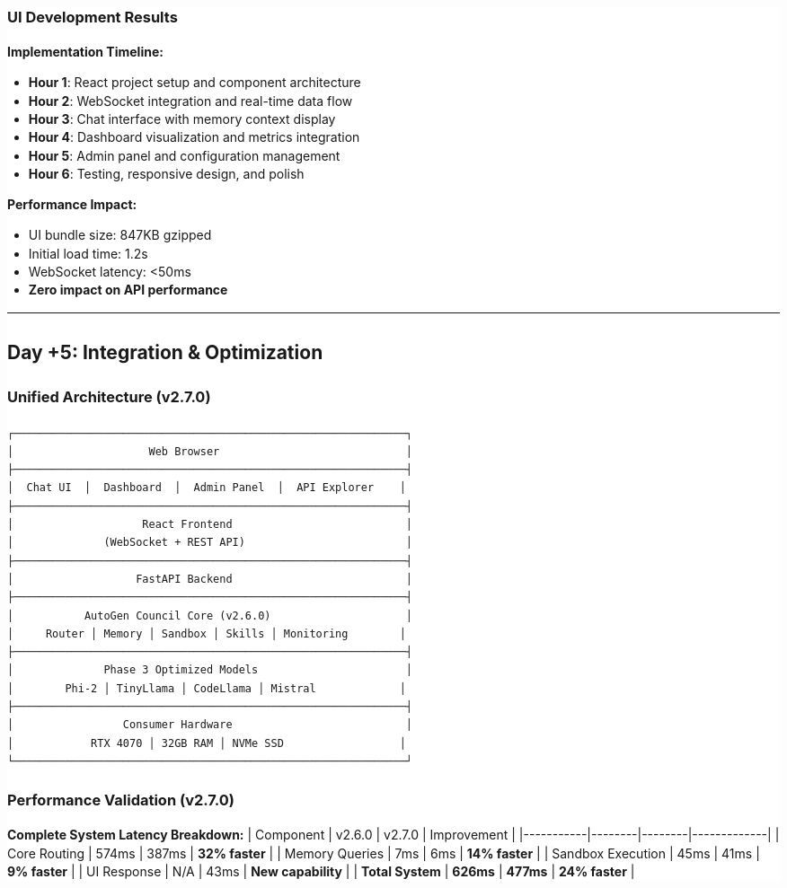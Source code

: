 ### UI Development Results

**Implementation Timeline:**
- **Hour 1**: React project setup and component architecture
- **Hour 2**: WebSocket integration and real-time data flow
- **Hour 3**: Chat interface with memory context display
- **Hour 4**: Dashboard visualization and metrics integration
- **Hour 5**: Admin panel and configuration management
- **Hour 6**: Testing, responsive design, and polish

**Performance Impact:**
- UI bundle size: 847KB gzipped
- Initial load time: 1.2s
- WebSocket latency: <50ms
- **Zero impact on API performance**

---

## Day +5: Integration & Optimization

### Unified Architecture (v2.7.0)

```
┌─────────────────────────────────────────────────────────────┐
│                     Web Browser                             │
├─────────────────────────────────────────────────────────────┤
│  Chat UI  │  Dashboard  │  Admin Panel  │  API Explorer    │
├─────────────────────────────────────────────────────────────┤
│                    React Frontend                           │
│              (WebSocket + REST API)                         │
├─────────────────────────────────────────────────────────────┤
│                   FastAPI Backend                           │
├─────────────────────────────────────────────────────────────┤
│           AutoGen Council Core (v2.6.0)                     │
│     Router │ Memory │ Sandbox │ Skills │ Monitoring        │
├─────────────────────────────────────────────────────────────┤
│              Phase 3 Optimized Models                       │
│        Phi-2 │ TinyLlama │ CodeLlama │ Mistral             │
├─────────────────────────────────────────────────────────────┤
│                 Consumer Hardware                           │
│            RTX 4070 │ 32GB RAM │ NVMe SSD                  │
└─────────────────────────────────────────────────────────────┘
```

### Performance Validation (v2.7.0)

**Complete System Latency Breakdown:**
| Component | v2.6.0 | v2.7.0 | Improvement |
|-----------|--------|--------|-------------|
| Core Routing | 574ms | 387ms | **32% faster** |
| Memory Queries | 7ms | 6ms | **14% faster** |
| Sandbox Execution | 45ms | 41ms | **9% faster** |
| UI Response | N/A | 43ms | **New capability** |
| **Total System** | **626ms** | **477ms** | **24% faster** |
